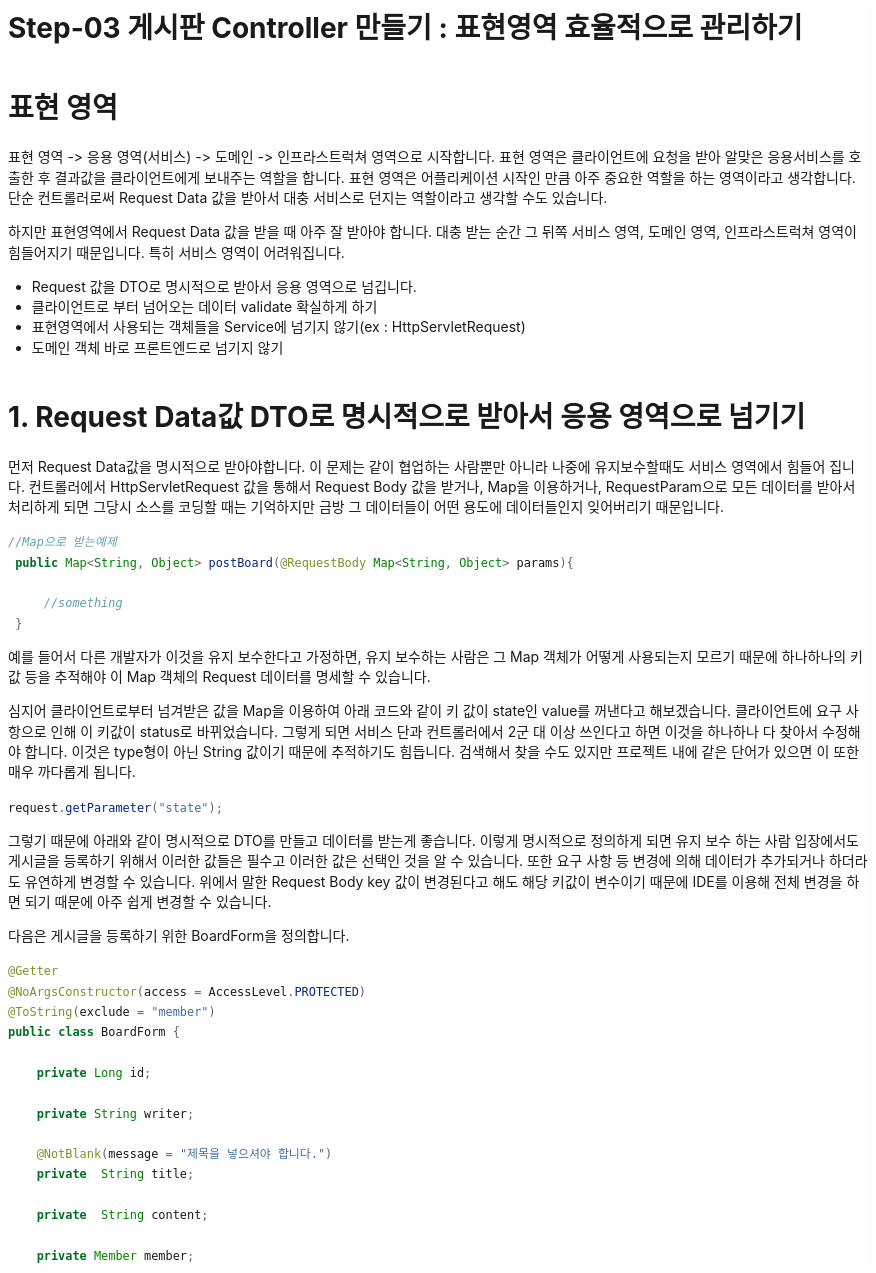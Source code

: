# Step-03 게시판 Controller 만들기 : 표현영역 효율적으로 관리하기

# 표현 영역

표현 영역 -> 응용 영역(서비스) -> 도메인 -> 인프라스트럭쳐 영역으로 시작합니다.
표현 영역은 클라이언트에 요청을 받아 알맞은 응용서비스를 호출한 후 결과값을 클라이언트에게 보내주는 역할을 합니다. 표현 영역은 어플리케이션 시작인 만큼 아주 중요한 역할을 하는 영역이라고 생각합니다. 단순 컨트롤러로써 Request Data 값을 받아서 대충 서비스로 던지는 역할이라고 생각할 수도 있습니다.

하지만 표현영역에서 Request Data 값을 받을 때 아주 잘 받아야 합니다. 대충 받는 순간 그 뒤쪽 서비스 영역, 도메인 영역, 인프라스트럭쳐 영역이 힘들어지기 때문입니다.
특히 서비스 영역이 어려워집니다. 

* Request 값을 DTO로 명시적으로 받아서 응용 영역으로 넘깁니다.
* 클라이언트로 부터 넘어오는 데이터 validate 확실하게 하기
* 표현영역에서 사용되는 객체들을 Service에 넘기지 않기(ex : HttpServletRequest)
* 도메인 객체 바로 프론트엔드로 넘기지 않기

# 1. Request Data값 DTO로 명시적으로 받아서 응용 영역으로 넘기기
먼저 Request Data값을 명시적으로 받아야합니다. 이 문제는 같이 협업하는 사람뿐만 아니라 나중에 유지보수할때도 서비스 영역에서 힘들어 집니다. 컨트롤러에서 HttpServletRequest 값을 통해서 Request Body 값을 받거나, Map을 이용하거나,
RequestParam으로 모든 데이터를 받아서 처리하게 되면 그당시 소스를 코딩할  때는 기억하지만 금방 그 데이터들이 어떤 용도에 데이터들인지 잊어버리기 때문입니다.

```java
//Map으로 받는예제
 public Map<String, Object> postBoard(@RequestBody Map<String, Object> params){
     
     //something
 }
```


예를 들어서 다른 개발자가 이것을 유지 보수한다고 가정하면, 유지 보수하는 사람은 그 Map 객체가 어떻게 사용되는지 모르기 때문에 하나하나의 키값 등을 추적해야 이 Map 객체의 Request 데이터를 명세할 수 있습니다.

심지어 클라이언트로부터 넘겨받은 값을 Map을 이용하여 아래 코드와 같이 키 값이 state인 value를 꺼낸다고 해보겠습니다. 클라이언트에 요구 사항으로 인해 이 키값이 status로 바뀌었습니다. 그렇게 되면 서비스 단과 컨트롤러에서 2군 대 이상 쓰인다고 하면 이것을 하나하나 다 찾아서 수정해야 합니다. 이것은 type형이 아닌 String 값이기 때문에 추적하기도 힘듭니다. 검색해서 찾을 수도 있지만 프로젝트 내에 같은 단어가 있으면 이 또한 매우 까다롭게 됩니다.

```java
request.getParameter("state");
```

그렇기 때문에 아래와 같이 명시적으로 DTO를 만들고 데이터를 받는게 좋습니다. 이렇게 명시적으로 정의하게 되면 유지 보수 하는 사람 입장에서도 게시글을 등록하기 위해서 이러한 값들은 필수고 이러한 값은 선택인 것을 알 수 있습니다. 또한 요구 사항 등 변경에 의해 데이터가 추가되거나 하더라도 유연하게 변경할 수 있습니다. 위에서 말한 Request Body key 값이 변경된다고 해도 해당 키값이 변수이기 때문에 IDE를 이용해 전체 변경을 하면 되기 때문에 아주 쉽게 변경할 수 있습니다.

다음은 게시글을 등록하기 위한 BoardForm을 정의합니다.

```java
@Getter
@NoArgsConstructor(access = AccessLevel.PROTECTED)
@ToString(exclude = "member")
public class BoardForm {

    private Long id;

    private String writer;

    @NotBlank(message = "제목을 넣으셔야 합니다.")
    private  String title;

    private  String content;

    private Member member;


```